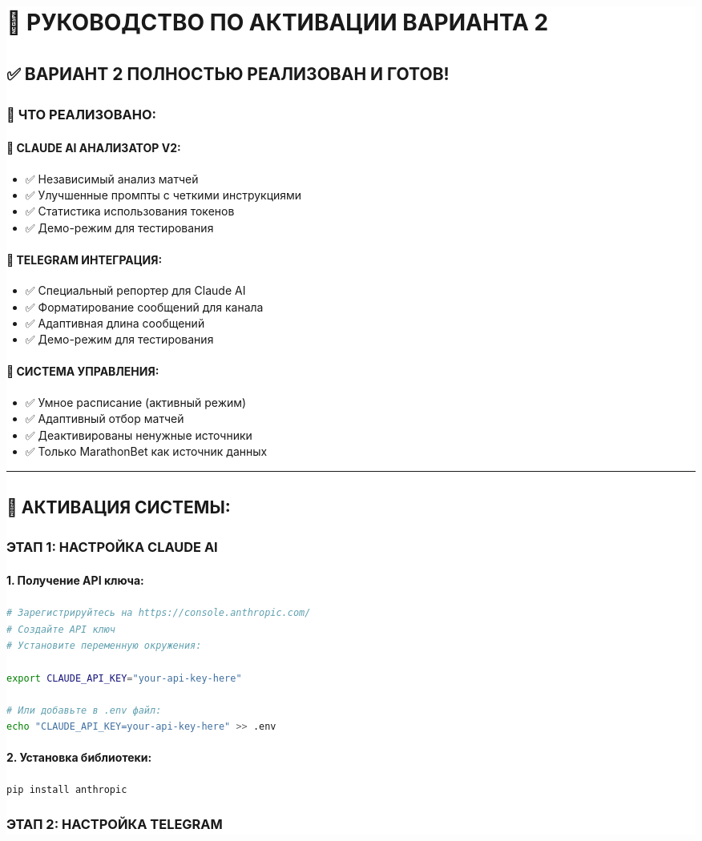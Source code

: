# 🚀 РУКОВОДСТВО ПО АКТИВАЦИИ ВАРИАНТА 2

## ✅ **ВАРИАНТ 2 ПОЛНОСТЬЮ РЕАЛИЗОВАН И ГОТОВ!**

### 🎯 **ЧТО РЕАЛИЗОВАНО:**

#### **🧠 CLAUDE AI АНАЛИЗАТОР V2:**
- ✅ Независимый анализ матчей
- ✅ Улучшенные промпты с четкими инструкциями
- ✅ Статистика использования токенов
- ✅ Демо-режим для тестирования

#### **📨 TELEGRAM ИНТЕГРАЦИЯ:**
- ✅ Специальный репортер для Claude AI
- ✅ Форматирование сообщений для канала
- ✅ Адаптивная длина сообщений
- ✅ Демо-режим для тестирования

#### **🎯 СИСТЕМА УПРАВЛЕНИЯ:**
- ✅ Умное расписание (активный режим)
- ✅ Адаптивный отбор матчей
- ✅ Деактивированы ненужные источники
- ✅ Только MarathonBet как источник данных

---

## 🔑 **АКТИВАЦИЯ СИСТЕМЫ:**

### **ЭТАП 1: НАСТРОЙКА CLAUDE AI**

#### **1. Получение API ключа:**
```bash
# Зарегистрируйтесь на https://console.anthropic.com/
# Создайте API ключ
# Установите переменную окружения:

export CLAUDE_API_KEY="your-api-key-here"

# Или добавьте в .env файл:
echo "CLAUDE_API_KEY=your-api-key-here" >> .env
```

#### **2. Установка библиотеки:**
```bash
pip install anthropic
```

### **ЭТАП 2: НАСТРОЙКА TELEGRAM**
